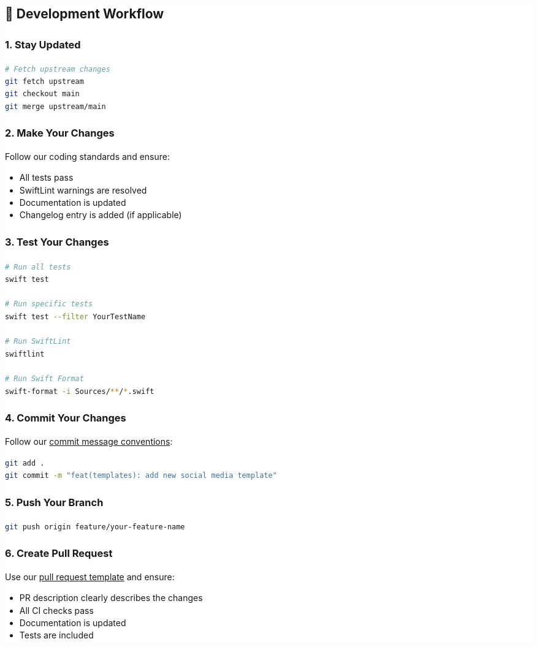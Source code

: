 ## 🔄 Development Workflow

### 1. Stay Updated

```bash
# Fetch upstream changes
git fetch upstream
git checkout main
git merge upstream/main
```

### 2. Make Your Changes

Follow our coding standards and ensure:
- All tests pass
- SwiftLint warnings are resolved
- Documentation is updated
- Changelog entry is added (if applicable)

### 3. Test Your Changes

```bash
# Run all tests
swift test

# Run specific tests
swift test --filter YourTestName

# Run SwiftLint
swiftlint

# Run Swift Format
swift-format -i Sources/**/*.swift
```

### 4. Commit Your Changes

Follow our [commit message conventions](#commit-guidelines):

```bash
git add .
git commit -m "feat(templates): add new social media template"
```

### 5. Push Your Branch

```bash
git push origin feature/your-feature-name
```

### 6. Create Pull Request

Use our [pull request template](.github/pull_request_template.md) and ensure:
- PR description clearly describes the changes
- All CI checks pass
- Documentation is updated
- Tests are included
